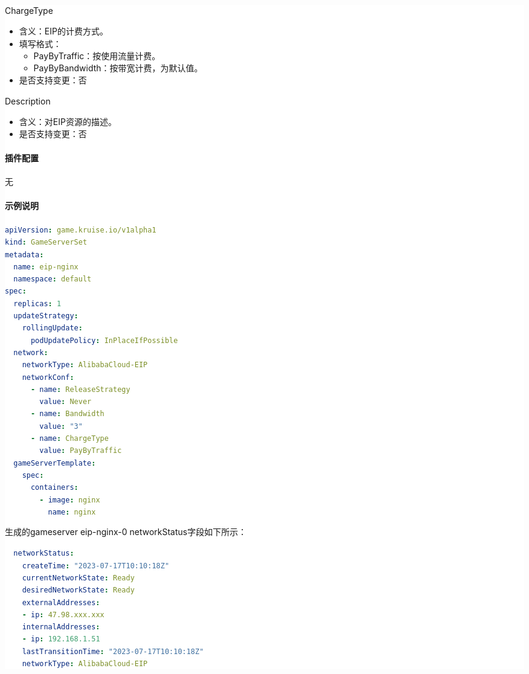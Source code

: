 ChargeType

- 含义：EIP的计费方式。
- 填写格式：
    - PayByTraffic：按使用流量计费。
    - PayByBandwidth：按带宽计费，为默认值。
- 是否支持变更：否

Description

- 含义：对EIP资源的描述。
- 是否支持变更：否

#### 插件配置

无

#### 示例说明

```yaml
apiVersion: game.kruise.io/v1alpha1
kind: GameServerSet
metadata:
  name: eip-nginx
  namespace: default
spec:
  replicas: 1
  updateStrategy:
    rollingUpdate:
      podUpdatePolicy: InPlaceIfPossible
  network:
    networkType: AlibabaCloud-EIP
    networkConf:
      - name: ReleaseStrategy
        value: Never
      - name: Bandwidth
        value: "3"
      - name: ChargeType
        value: PayByTraffic
  gameServerTemplate:
    spec:
      containers:
        - image: nginx
          name: nginx
```

生成的gameserver eip-nginx-0 networkStatus字段如下所示：

```yaml
  networkStatus:
    createTime: "2023-07-17T10:10:18Z"
    currentNetworkState: Ready
    desiredNetworkState: Ready
    externalAddresses:
    - ip: 47.98.xxx.xxx
    internalAddresses:
    - ip: 192.168.1.51
    lastTransitionTime: "2023-07-17T10:10:18Z"
    networkType: AlibabaCloud-EIP
```
